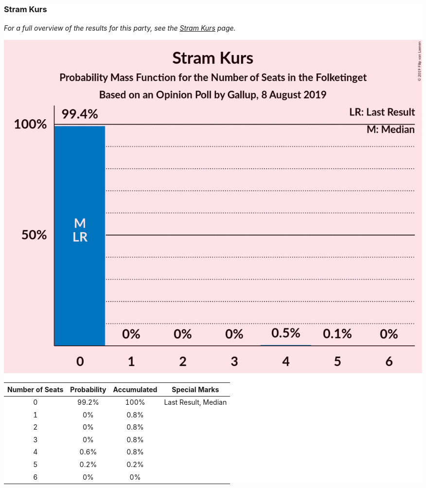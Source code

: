 ### Stram Kurs

*For a full overview of the results for this party, see the [Stram Kurs](party-stramkurs.html) page.*

![Graph with seats probability mass function not yet produced](2019-08-08-Gallup-seats-pmf-stramkurs.png "Seats Probability Mass Function")

| Number of Seats | Probability | Accumulated | Special Marks |
|:---------------:|:-----------:|:-----------:|:-------------:|
| 0 | 99.2% | 100% | Last Result, Median |
| 1 | 0% | 0.8% |  |
| 2 | 0% | 0.8% |  |
| 3 | 0% | 0.8% |  |
| 4 | 0.6% | 0.8% |  |
| 5 | 0.2% | 0.2% |  |
| 6 | 0% | 0% |  |
